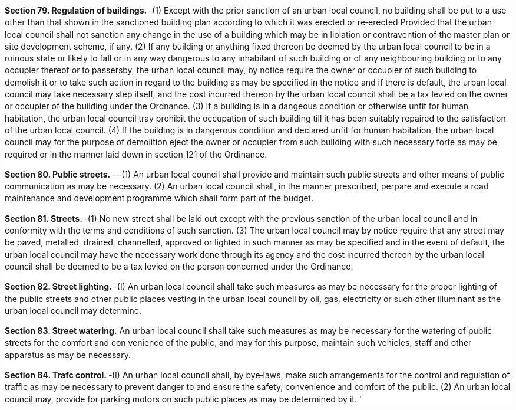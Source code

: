  

**Section 79. Regulation of buildings.**
‑(1) Except with the prior sanction of an urban local council, no building shall be put to a use other than that shown in the sanctioned building plan according to which it was erected or re‑erected
    Provided that the urban local council shall not sanction any change in the use of a building which may be in liolation or contravention of the master plan or site development scheme, if any.
    (2) If any building or anything fixed thereon be deemed by the urban local council to be in a ruinous state or likely to fall or in any way dangerous to any inhabitant of such building or of any neighbouring building or to any occupier thereof or to passersby, the urban local council may, by notice require the owner or occupier of such building to demolish it or to take such action in regard to the building as may be specified in the notice and if there is default, the urban local council may take necessary step itself, and the cost incurred thereon by the urban local council shall be a tax levied on the owner or occupier of the building under the Ordnance.
    (3) If a building is in a dangeous condition or otherwise unfit for human habitation, the urban local council tray prohibit the occupation of such building till it has been suitably repaired to the satisfaction of the urban local council.
    (4) If the building is in dangerous condition and declared unfit for human habitation, the urban local council may for the purpose of demolition eject the owner or occupier from such building with such necessary forte as may be required or in the manner laid down in section 121 of the Ordinance.

 

**Section 80. Public streets.**
‑‑‑(1) An urban local council shall provide and maintain such public streets and other means of public communication as may be necessary.
(2) An urban local council shall, in the manner prescribed, perpare and execute a road maintenance and development programme which shall form part of the budget.

 

**Section 81. Streets.**
‑(1) No new street shall be laid out except with the previous sanction of the urban local council and in conformity with the terms and conditions of such sanction.
    (3) The urban local council may by notice require that any street may be paved, metalled, drained, channelled, approved or lighted in such manner as may be specified and in the event of default, the urban local council may have the necessary work done through its agency and the cost incurred thereon by the urban local council shall be deemed to be a tax levied on the person concerned under the Ordinance.

 

**Section 82. Street lighting.**
‑(I) An urban local council shall take such measures as may be necessary for the proper lighting of the public streets and other public places vesting in the urban local council by oil, gas, electricity or such other illuminant as the urban local council may determine.

 

**Section 83. Street watering.**
 An urban local council shall take such measures as may be necessary for the watering of public streets for the comfort and con venience of the public, and may for this purpose, maintain such vehicles, staff and other apparatus as may be necessary.

 

**Section 84. Trafc control.**
‑(I) An urban local council shall, by bye‑laws, make such arrangements for the control and regulation of traffic as may be necessary to prevent danger to and ensure the safety, convenience and comfort of the public.
    (2) An urban local council may, provide for parking motors on such public places as may be determined by it. '
